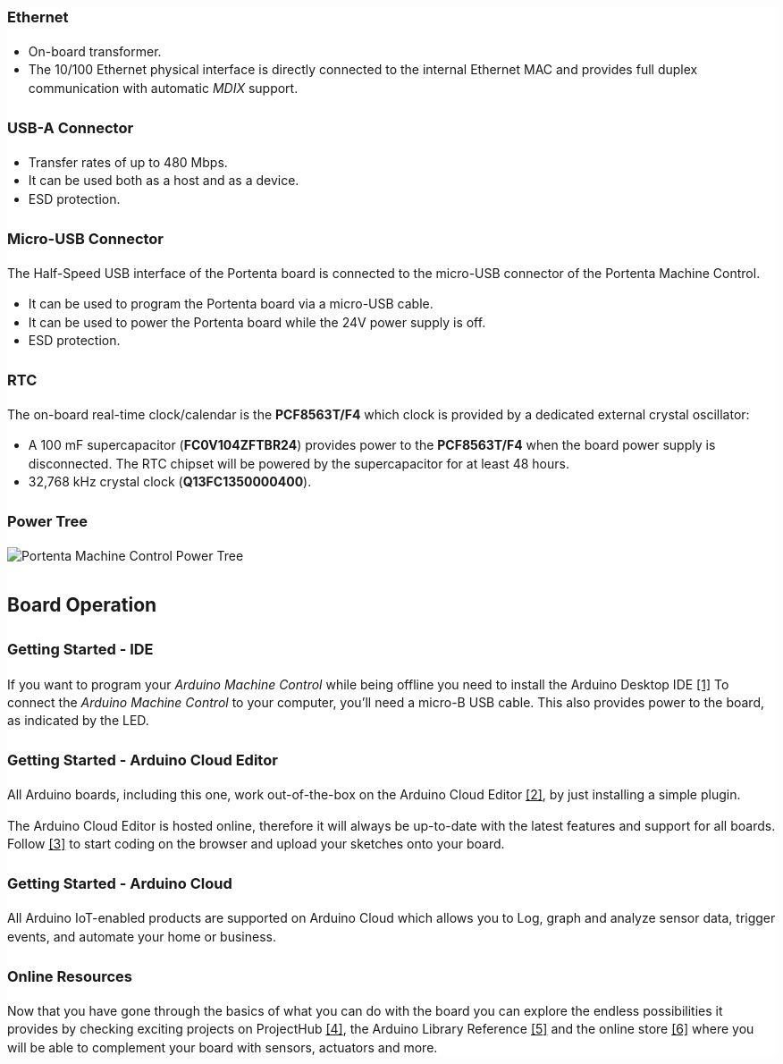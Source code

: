 ### Ethernet
  - On-board transformer.
  - The 10/100 Ethernet physical interface is directly connected to the internal Ethernet MAC and provides full duplex communication with automatic *MDIX* support.

### USB-A Connector
  - Transfer rates of up to 480 Mbps.
  - It can be used both as a host and as a device.
  - ESD protection.

### Micro-USB Connector
The Half-Speed USB interface of the Portenta board is connected to the micro-USB connector of the Portenta Machine Control.
  - It can be used to program the Portenta board via a micro-USB cable.
  - It can be used to power the Portenta board while the 24V power supply is off.
  - ESD protection.

### RTC
The on-board real-time clock/calendar is the **PCF8563T/F4** which clock is provided by a dedicated external crystal oscillator:
  - A 100 mF supercapacitor (**FC0V104ZFTBR24**) provides power to the **PCF8563T/F4** when the board power supply is disconnected. The RTC chipset will be powered by the supercapacitor for at least 48 hours.
  - 32,768 kHz crystal clock (**Q13FC1350000400**).

### Power Tree
![Portenta Machine Control Power Tree](assets/MachineControlPowerTree.png)

## Board Operation
### Getting Started - IDE
If you want to program your *Arduino Machine Control* while being offline you need to install the Arduino Desktop IDE [[1]](#11-reference-documentation) To connect the *Arduino Machine Control* to your computer, you’ll need a micro-B USB cable. This also provides power to the board, as indicated by the LED.

### Getting Started - Arduino Cloud Editor
All Arduino boards, including this one, work out-of-the-box on the Arduino Cloud Editor [[2]](#11-reference-documentation), by just installing a simple plugin.

The Arduino Cloud Editor is hosted online, therefore it will always be up-to-date with the latest features and support for all boards. Follow [[3]](#11-reference-documentation) to start coding on the browser and upload your sketches onto your board.

### Getting Started - Arduino Cloud
All Arduino IoT-enabled products are supported on Arduino Cloud which allows you to Log, graph and analyze sensor data, trigger events, and automate your home or business.

### Online Resources
Now that you have gone through the basics of what you can do with the board you can explore the endless possibilities it provides by checking exciting projects on ProjectHub [[4]](#11-reference-documentation), the Arduino Library Reference [[5]](#11-reference-documentation) and the online store [[6]](#11-reference-documentation) where you will be able to complement your board with sensors, actuators and more.
